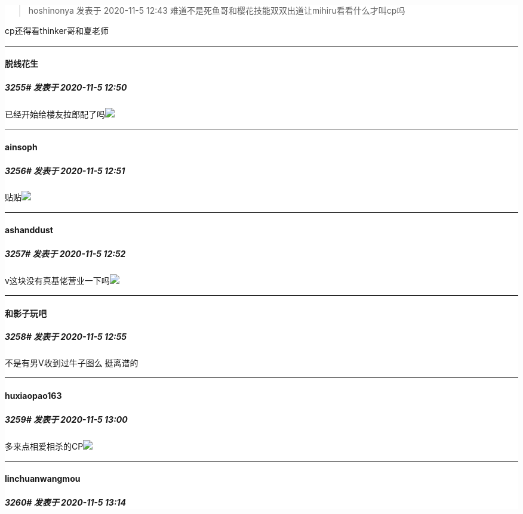 
<blockquote>hoshinonya 发表于 2020-11-5 12:43
难道不是死鱼哥和樱花技能双双出道让mihiru看看什么才叫cp吗</blockquote>
cp还得看thinker哥和夏老师


*****

####  脱线花生  
##### 3255#       发表于 2020-11-5 12:50


已经开始给楼友拉郎配了吗<img src="https://static.saraba1st.com/image/smiley/face2017/067.png" referrerpolicy="no-referrer">


*****

####  ainsoph  
##### 3256#       发表于 2020-11-5 12:51


贴贴<img src="https://static.saraba1st.com/image/smiley/face2017/075.png" referrerpolicy="no-referrer">


*****

####  ashanddust  
##### 3257#       发表于 2020-11-5 12:52


v这块没有真基佬营业一下吗<img src="https://static.saraba1st.com/image/smiley/face2017/073.png" referrerpolicy="no-referrer">


*****

####  和影子玩吧  
##### 3258#       发表于 2020-11-5 12:55


不是有男V收到过牛子图么 挺离谱的


*****

####  huxiaopao163  
##### 3259#       发表于 2020-11-5 13:00


多来点相爱相杀的CP<img src="https://static.saraba1st.com/image/smiley/face2017/072.png" referrerpolicy="no-referrer">


*****

####  linchuanwangmou  
##### 3260#       发表于 2020-11-5 13:14

